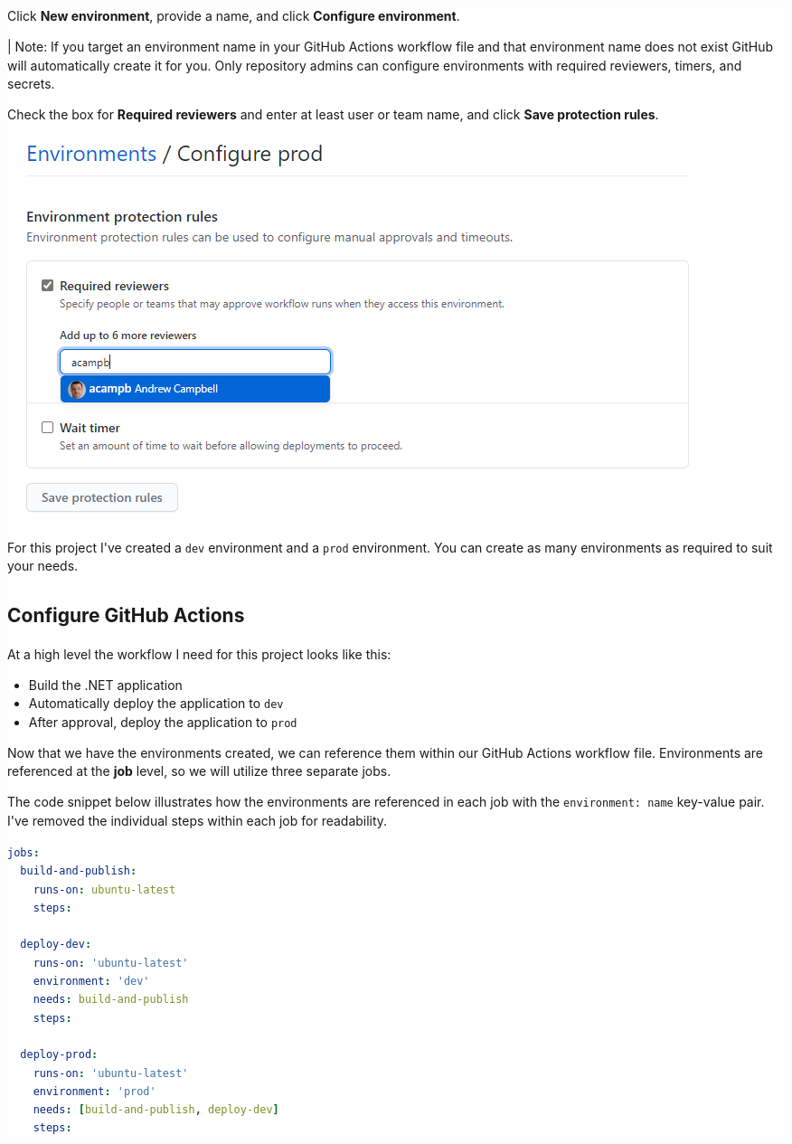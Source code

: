 Click **New environment**, provide a name, and click **Configure environment**.

| Note: If you target an environment name in your GitHub Actions workflow file and that environment name does not exist GitHub will automatically create it for you. Only repository admins can configure environments with required reviewers, timers, and secrets.

Check the box for **Required reviewers** and enter at least user or team name, and click **Save protection rules**.

![reviewer1](/assets/img/gh-approvals/reviewer1.png)

For this project I've created a `dev` environment and a `prod` environment. You can create as many environments as required to suit your needs.

## Configure GitHub Actions

At a high level the workflow I need for this project looks like this:

- Build the .NET application
- Automatically deploy the application to `dev`
- After approval, deploy the application to `prod`

Now that we have the environments created, we can reference them within our GitHub Actions workflow file. Environments are referenced at the **job** level, so we will utilize three separate jobs.

The code snippet below illustrates how the environments are referenced in each job with the `environment: name` key-value pair. I've removed the individual steps within each job for readability.

```yml
jobs:
  build-and-publish:
    runs-on: ubuntu-latest
    steps:

  deploy-dev:
    runs-on: 'ubuntu-latest'
    environment: 'dev'
    needs: build-and-publish
    steps:

  deploy-prod:
    runs-on: 'ubuntu-latest'
    environment: 'prod'
    needs: [build-and-publish, deploy-dev]
    steps:
```
